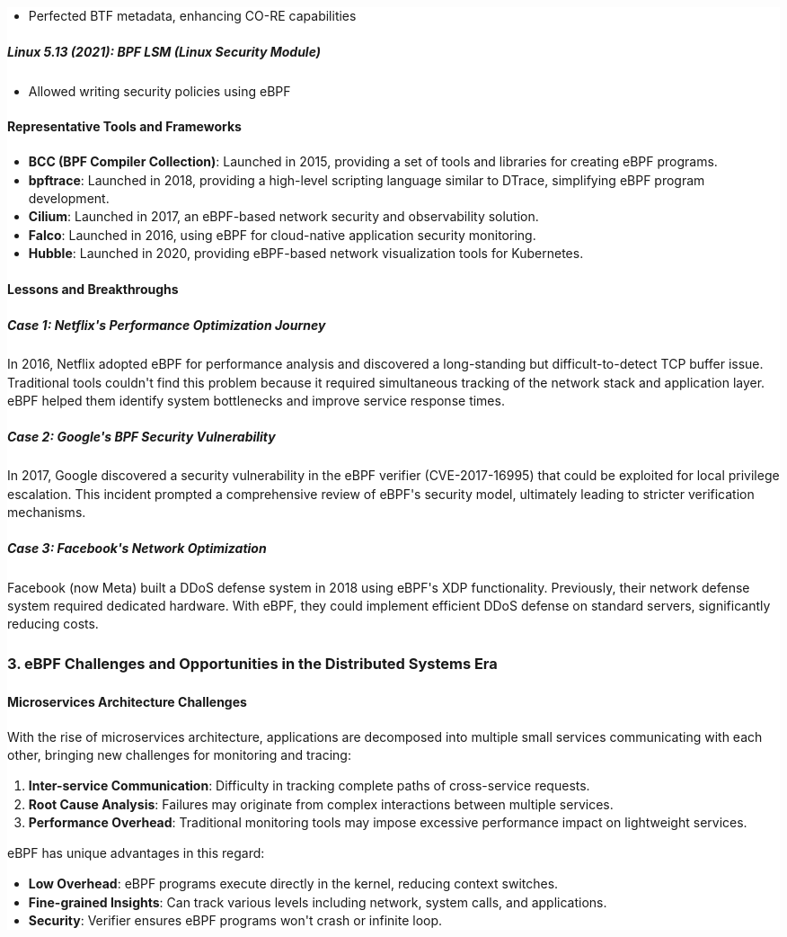 * Perfected BTF metadata, enhancing CO-RE capabilities

##### Linux 5.13 (2021): BPF LSM (Linux Security Module)

* Allowed writing security policies using eBPF

#### Representative Tools and Frameworks

* **BCC (BPF Compiler Collection)**: Launched in 2015, providing a set of tools and libraries for creating eBPF programs.
* **bpftrace**: Launched in 2018, providing a high-level scripting language similar to DTrace, simplifying eBPF program development.
* **Cilium**: Launched in 2017, an eBPF-based network security and observability solution.
* **Falco**: Launched in 2016, using eBPF for cloud-native application security monitoring.
* **Hubble**: Launched in 2020, providing eBPF-based network visualization tools for Kubernetes.

#### Lessons and Breakthroughs

##### Case 1: Netflix's Performance Optimization Journey

In 2016, Netflix adopted eBPF for performance analysis and discovered a long-standing but difficult-to-detect TCP buffer issue. Traditional tools couldn't find this problem because it required simultaneous tracking of the network stack and application layer. eBPF helped them identify system bottlenecks and improve service response times.

##### Case 2: Google's BPF Security Vulnerability

In 2017, Google discovered a security vulnerability in the eBPF verifier (CVE-2017-16995) that could be exploited for local privilege escalation. This incident prompted a comprehensive review of eBPF's security model, ultimately leading to stricter verification mechanisms.

##### Case 3: Facebook's Network Optimization

Facebook (now Meta) built a DDoS defense system in 2018 using eBPF's XDP functionality. Previously, their network defense system required dedicated hardware. With eBPF, they could implement efficient DDoS defense on standard servers, significantly reducing costs.

### 3. eBPF Challenges and Opportunities in the Distributed Systems Era

#### Microservices Architecture Challenges

With the rise of microservices architecture, applications are decomposed into multiple small services communicating with each other, bringing new challenges for monitoring and tracing:

1. **Inter-service Communication**: Difficulty in tracking complete paths of cross-service requests.
2. **Root Cause Analysis**: Failures may originate from complex interactions between multiple services.
3. **Performance Overhead**: Traditional monitoring tools may impose excessive performance impact on lightweight services.

eBPF has unique advantages in this regard:

* **Low Overhead**: eBPF programs execute directly in the kernel, reducing context switches.
* **Fine-grained Insights**: Can track various levels including network, system calls, and applications.
* **Security**: Verifier ensures eBPF programs won't crash or infinite loop.
